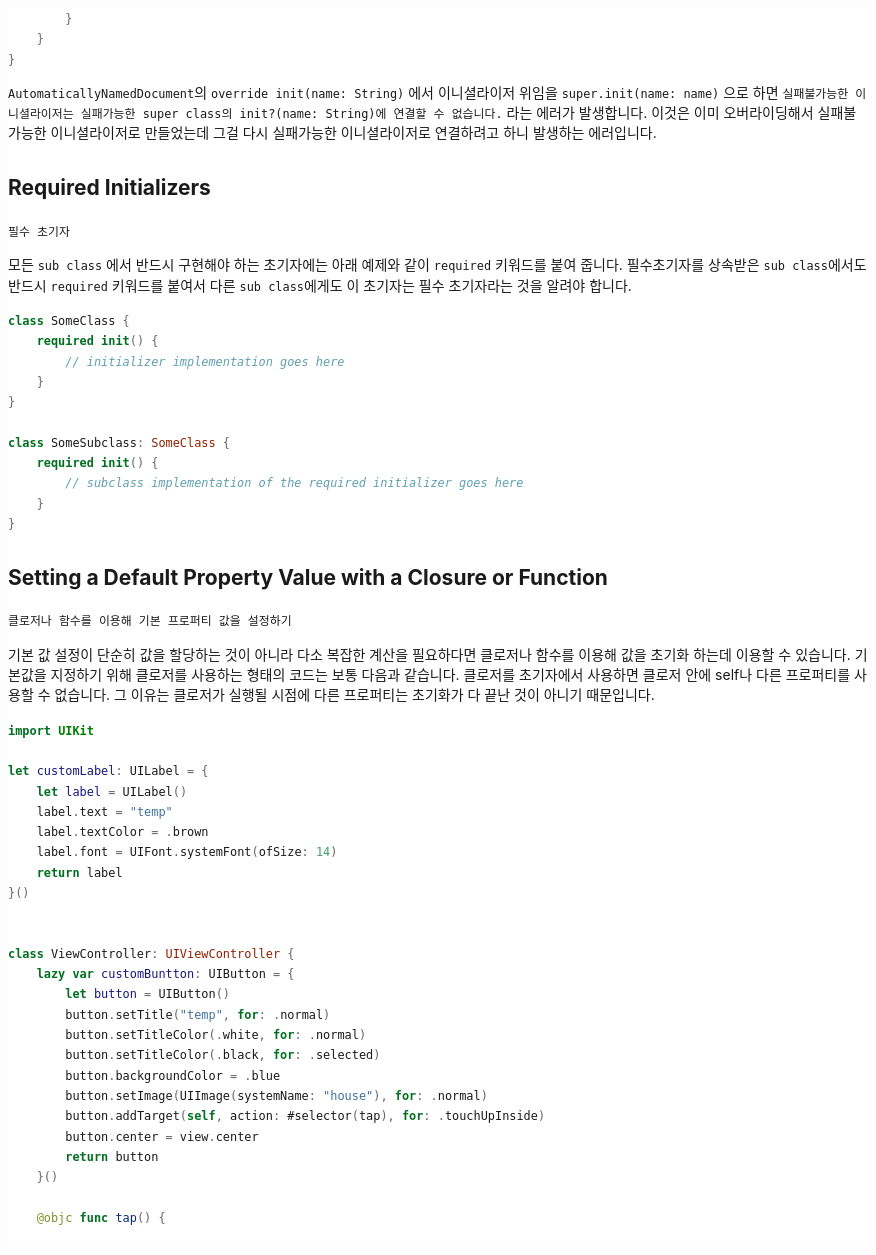 ```swift
        }
    }
}
```
`AutomaticallyNamedDocument`의 `override init(name: String)` 에서 이니셜라이저 위임을 
`super.init(name: name)` 으로 하면 `실패불가능한 이니셜라이저는 실패가능한 super class의 init?(name: String)에 연결할 수 없습니다.` 라는 에러가 발생합니다. 이것은 이미 오버라이딩해서 실패불가능한 이니셜라이저로 만들었는데 그걸 다시 실패가능한 이니셜라이저로 연결하려고 하니 발생하는 에러입니다. 

## Required Initializers
		
`필수 초기자`		
		
모든 `sub class` 에서 반드시 구현해야 하는 초기자에는 아래 예제와 같이 `required` 키워드를 붙여 줍니다. 필수초기자를 상속받은 `sub class`에서도 반드시 `required` 키워드를 붙여서 다른 `sub class`에게도 이 초기자는 필수 초기자라는 것을 알려야 합니다.

```swift
class SomeClass {
    required init() {
        // initializer implementation goes here
    }
}

class SomeSubclass: SomeClass {
    required init() {
        // subclass implementation of the required initializer goes here
    }
}
```

## Setting a Default Property Value with a Closure or Function
				
`클로저나 함수를 이용해 기본 프로퍼티 값을 설정하기`
			
기본 값 설정이 단순히 값을 할당하는 것이 아니라 다소 복잡한 계산을 필요하다면 클로저나 함수를 이용해 값을 초기화 하는데 이용할 수 있습니다. 기본값을 지정하기 위해 클로저를 사용하는 형태의 코드는 보통 다음과 같습니다. 클로저를 초기자에서 사용하면 클로저 안에 self나 다른 프로퍼티를 사용할 수 없습니다. 그 이유는 클로저가 실행될 시점에 다른 프로퍼티는 초기화가 다 끝난 것이 아니기 때문입니다.

```swift
import UIKit

let customLabel: UILabel = {
    let label = UILabel()
    label.text = "temp"
    label.textColor = .brown
    label.font = UIFont.systemFont(ofSize: 14)
    return label
}()


class ViewController: UIViewController {
    lazy var customBuntton: UIButton = {
        let button = UIButton()
        button.setTitle("temp", for: .normal)
        button.setTitleColor(.white, for: .normal)
        button.setTitleColor(.black, for: .selected)
        button.backgroundColor = .blue
        button.setImage(UIImage(systemName: "house"), for: .normal)
        button.addTarget(self, action: #selector(tap), for: .touchUpInside)
        button.center = view.center
        return button
    }()

    @objc func tap() {
        
```